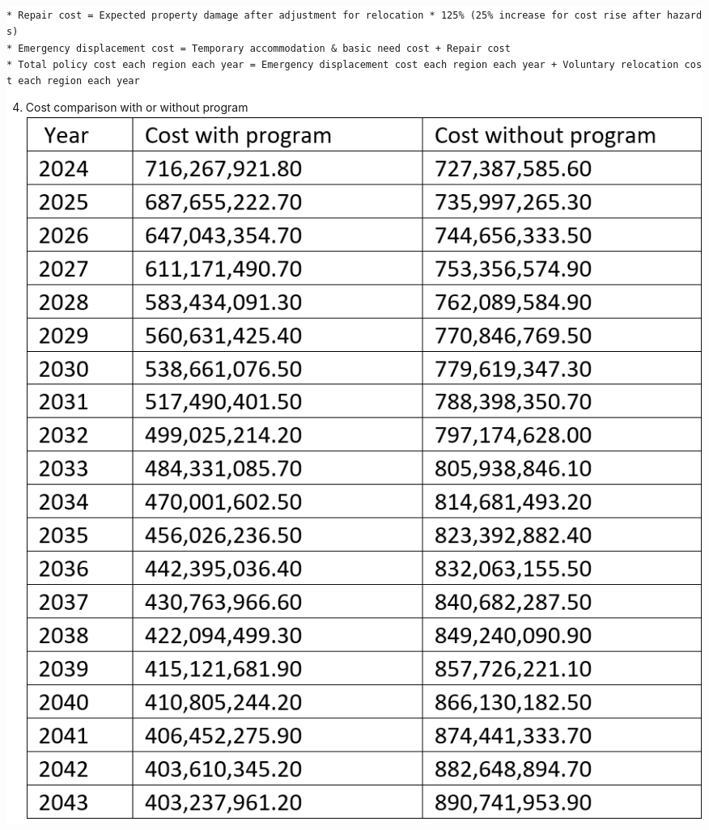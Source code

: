     * Repair cost = Expected property damage after adjustment for relocation * 125% (25% increase for cost rise after hazards) 
    * Emergency displacement cost = Temporary accommodation & basic need cost + Repair cost 
    * Total policy cost each region each year = Emergency displacement cost each region each year + Voluntary relocation cost each region each year 
    
4. Cost comparison with or without program
      ![image](https://github.com/Actuarial-Control-Cycle-Part-A-2023-T1/group-github-pages-team-all-pass/blob/main/A4%20cost%20comparison.png )
      